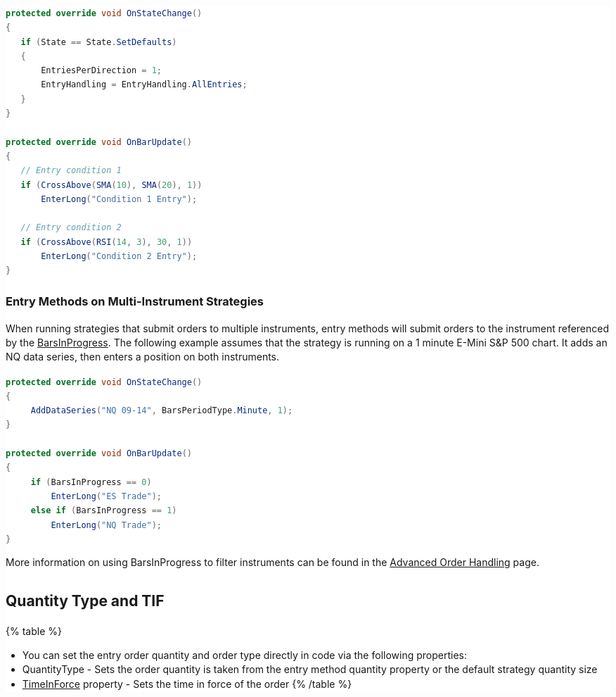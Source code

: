 ```csharp
protected override void OnStateChange()
{
   if (State == State.SetDefaults)
   {
       EntriesPerDirection = 1;
       EntryHandling = EntryHandling.AllEntries;
   }
}

protected override void OnBarUpdate()
{
   // Entry condition 1
   if (CrossAbove(SMA(10), SMA(20), 1))
       EnterLong("Condition 1 Entry");

   // Entry condition 2
   if (CrossAbove(RSI(14, 3), 30, 1))
       EnterLong("Condition 2 Entry");
}

```

### Entry Methods on Multi-Instrument Strategies

When running strategies that submit orders to multiple instruments, entry methods will submit orders to the instrument referenced by the [BarsInProgress](barsinprogress). The following example assumes that the strategy is running on a 1 minute E-Mini S&P 500 chart. It adds an NQ data series, then enters a position on both instruments.

```csharp
protected override void OnStateChange()
{
     AddDataSeries("NQ 09-14", BarsPeriodType.Minute, 1);
}

protected override void OnBarUpdate()
{
     if (BarsInProgress == 0)
         EnterLong("ES Trade");
     else if (BarsInProgress == 1)
         EnterLong("NQ Trade");
}
```

More information on using BarsInProgress to filter instruments can be found in the [Advanced Order Handling](advanced_order_handling) page.

## Quantity Type and TIF

{% table %}

* You can set the entry order quantity and order type directly in code via the following properties:
* QuantityType - Sets the order quantity is taken from the entry method quantity property or the default strategy quantity size
* [TimeInForce](timeinforce) property - Sets the time in force of the order
{% /table %}
